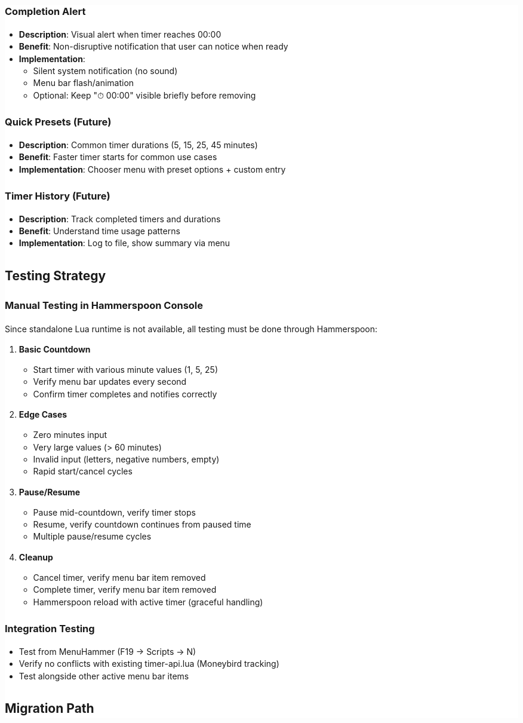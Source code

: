 ### Completion Alert
- **Description**: Visual alert when timer reaches 00:00
- **Benefit**: Non-disruptive notification that user can notice when ready
- **Implementation**:
  - Silent system notification (no sound)
  - Menu bar flash/animation
  - Optional: Keep "⏱ 00:00" visible briefly before removing

### Quick Presets (Future)
- **Description**: Common timer durations (5, 15, 25, 45 minutes)
- **Benefit**: Faster timer starts for common use cases
- **Implementation**: Chooser menu with preset options + custom entry

### Timer History (Future)
- **Description**: Track completed timers and durations
- **Benefit**: Understand time usage patterns
- **Implementation**: Log to file, show summary via menu

## Testing Strategy

### Manual Testing in Hammerspoon Console
Since standalone Lua runtime is not available, all testing must be done through Hammerspoon:

1. **Basic Countdown**
   - Start timer with various minute values (1, 5, 25)
   - Verify menu bar updates every second
   - Confirm timer completes and notifies correctly

2. **Edge Cases**
   - Zero minutes input
   - Very large values (> 60 minutes)
   - Invalid input (letters, negative numbers, empty)
   - Rapid start/cancel cycles

3. **Pause/Resume**
   - Pause mid-countdown, verify timer stops
   - Resume, verify countdown continues from paused time
   - Multiple pause/resume cycles

4. **Cleanup**
   - Cancel timer, verify menu bar item removed
   - Complete timer, verify menu bar item removed
   - Hammerspoon reload with active timer (graceful handling)

### Integration Testing
- Test from MenuHammer (F19 → Scripts → N)
- Verify no conflicts with existing timer-api.lua (Moneybird tracking)
- Test alongside other active menu bar items

## Migration Path
